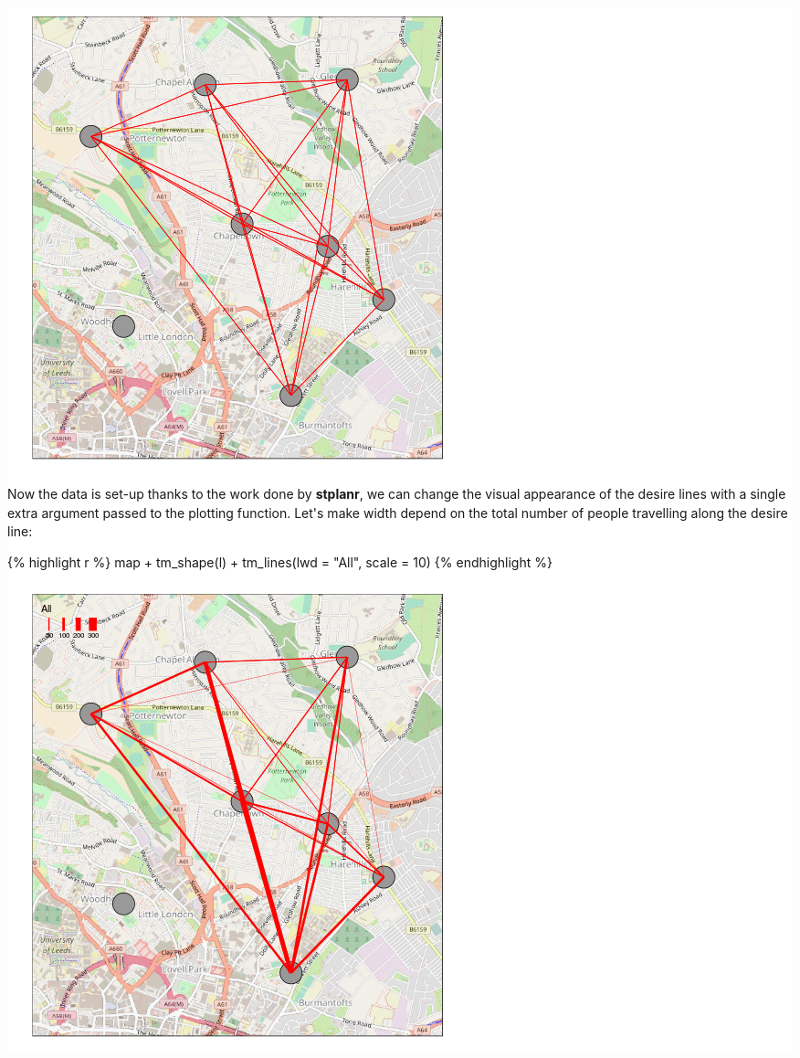![plot of chunk unnamed-chunk-10](/figure/source/estimating-cycling-potential-with-cyclestreet-net/2016-12-06-estimating-cycling-potential-with-cyclestreet-net/unnamed-chunk-10-1.png)

Now the data is set-up thanks to the work done by **stplanr**, we can change the visual appearance of the desire lines with a single extra argument passed to the plotting function. Let's make width depend on the total number of people travelling along the desire line:


{% highlight r %}
map + 
  tm_shape(l) + tm_lines(lwd = "All", scale = 10)
{% endhighlight %}

![plot of chunk unnamed-chunk-11](/figure/source/estimating-cycling-potential-with-cyclestreet-net/2016-12-06-estimating-cycling-potential-with-cyclestreet-net/unnamed-chunk-11-1.png)
